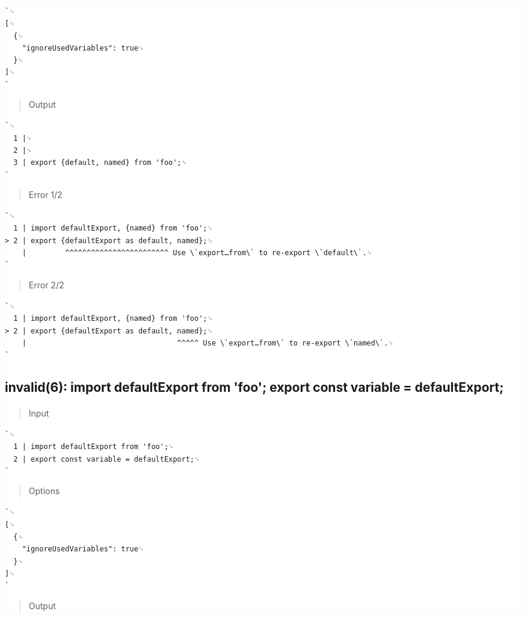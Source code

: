     `␊
    [␊
      {␊
        "ignoreUsedVariables": true␊
      }␊
    ]␊
    `

> Output

    `␊
      1 |␊
      2 |␊
      3 | export {default, named} from 'foo';␊
    `

> Error 1/2

    `␊
      1 | import defaultExport, {named} from 'foo';␊
    > 2 | export {defaultExport as default, named};␊
        |         ^^^^^^^^^^^^^^^^^^^^^^^^ Use \`export…from\` to re-export \`default\`.␊
    `

> Error 2/2

    `␊
      1 | import defaultExport, {named} from 'foo';␊
    > 2 | export {defaultExport as default, named};␊
        |                                   ^^^^^ Use \`export…from\` to re-export \`named\`.␊
    `

## invalid(6): import defaultExport from 'foo'; export const variable = defaultExport;

> Input

    `␊
      1 | import defaultExport from 'foo';␊
      2 | export const variable = defaultExport;␊
    `

> Options

    `␊
    [␊
      {␊
        "ignoreUsedVariables": true␊
      }␊
    ]␊
    `

> Output
